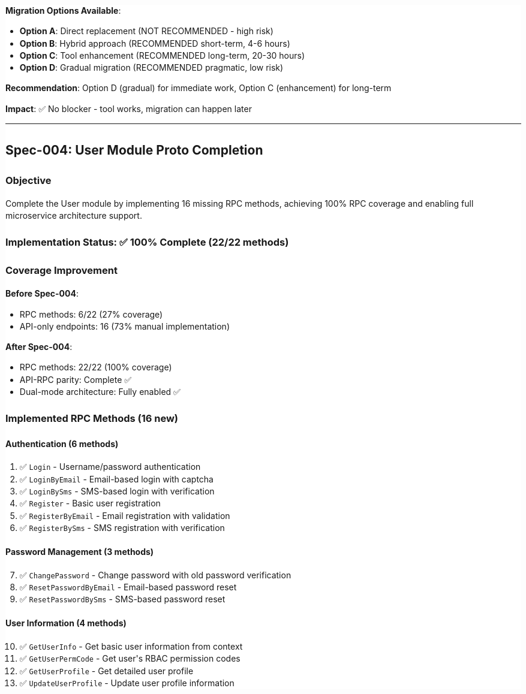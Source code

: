 **Migration Options Available**:
- **Option A**: Direct replacement (NOT RECOMMENDED - high risk)
- **Option B**: Hybrid approach (RECOMMENDED short-term, 4-6 hours)
- **Option C**: Tool enhancement (RECOMMENDED long-term, 20-30 hours)
- **Option D**: Gradual migration (RECOMMENDED pragmatic, low risk)

**Recommendation**: Option D (gradual) for immediate work, Option C (enhancement) for long-term

**Impact**: ✅ No blocker - tool works, migration can happen later

---

## Spec-004: User Module Proto Completion

### Objective
Complete the User module by implementing 16 missing RPC methods, achieving 100% RPC coverage and enabling full microservice architecture support.

### Implementation Status: ✅ **100% Complete (22/22 methods)**

### Coverage Improvement

**Before Spec-004**:
- RPC methods: 6/22 (27% coverage)
- API-only endpoints: 16 (73% manual implementation)

**After Spec-004**:
- RPC methods: 22/22 (100% coverage)
- API-RPC parity: Complete ✅
- Dual-mode architecture: Fully enabled ✅

### Implemented RPC Methods (16 new)

#### Authentication (6 methods)
1. ✅ `Login` - Username/password authentication
2. ✅ `LoginByEmail` - Email-based login with captcha
3. ✅ `LoginBySms` - SMS-based login with verification
4. ✅ `Register` - Basic user registration
5. ✅ `RegisterByEmail` - Email registration with validation
6. ✅ `RegisterBySms` - SMS registration with verification

#### Password Management (3 methods)
7. ✅ `ChangePassword` - Change password with old password verification
8. ✅ `ResetPasswordByEmail` - Email-based password reset
9. ✅ `ResetPasswordBySms` - SMS-based password reset

#### User Information (4 methods)
10. ✅ `GetUserInfo` - Get basic user information from context
11. ✅ `GetUserPermCode` - Get user's RBAC permission codes
12. ✅ `GetUserProfile` - Get detailed user profile
13. ✅ `UpdateUserProfile` - Update user profile information
